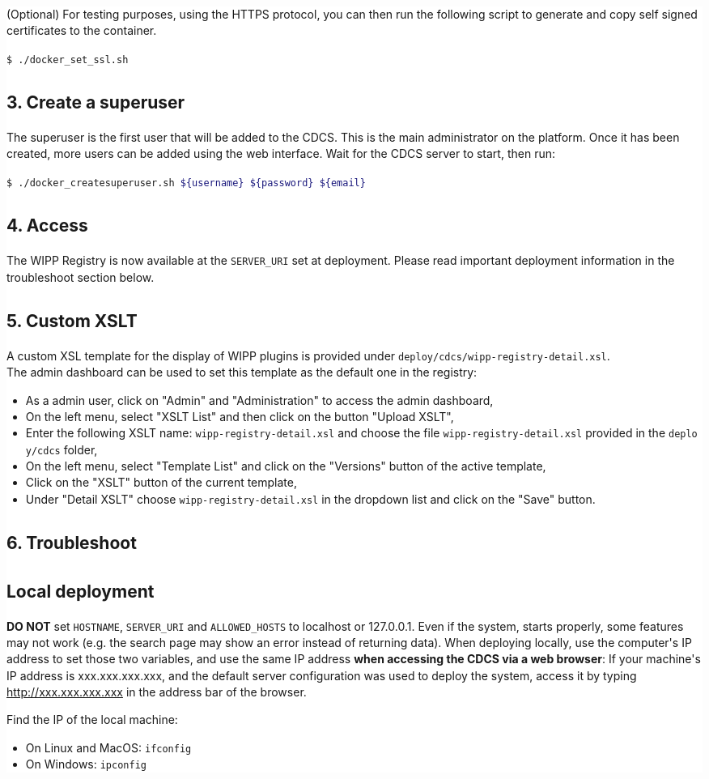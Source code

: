 (Optional) For testing purposes, using the HTTPS protocol, you can then run the following script to generate and copy self signed certificates to the container.
``` bash
$ ./docker_set_ssl.sh
```

## 3. Create a superuser

The superuser is the first user that will be added to the CDCS. This is the
main administrator on the platform. Once it has been created, more users
can be added using the web interface. Wait for the CDCS server to start, then run:

```bash
$ ./docker_createsuperuser.sh ${username} ${password} ${email}
```

## 4. Access

The WIPP Registry is now available at the `SERVER_URI` set at deployment.
Please read important deployment information in the troubleshoot section below.

## 5. Custom XSLT

A custom XSL template for the display of WIPP plugins is provided under `deploy/cdcs/wipp-registry-detail.xsl`.  
The admin dashboard can be used to set this template as the default one in the registry:
- As a admin user, click on "Admin" and "Administration" to access the admin dashboard,
- On the left menu, select "XSLT List" and then click on the button "Upload XSLT",
- Enter the following XSLT name: `wipp-registry-detail.xsl` and choose the file `wipp-registry-detail.xsl` provided in the `deploy/cdcs` folder,
- On the left menu, select "Template List" and click on the "Versions" button of the active template,
- Click on the "XSLT" button of the current template,
- Under "Detail XSLT" choose `wipp-registry-detail.xsl` in the dropdown list and click on the "Save" button.

## 6. Troubleshoot

## Local deployment

**DO NOT** set `HOSTNAME`, `SERVER_URI` and `ALLOWED_HOSTS` to localhost or 127.0.0.1.
Even if the system, starts properly, some features may not work
(e.g. the search page may show an error instead of returning data).
When deploying locally, use the computer's IP address to set those two
variables, and use the same IP address **when accessing the CDCS via a web browser**:
If your machine's IP address is xxx.xxx.xxx.xxx, and the default server configuration was
used to deploy the system, access it by typing http://xxx.xxx.xxx.xxx in the address bar of the browser.

Find the IP of the local machine:
- On Linux and MacOS: `ifconfig`
- On Windows: `ipconfig`
